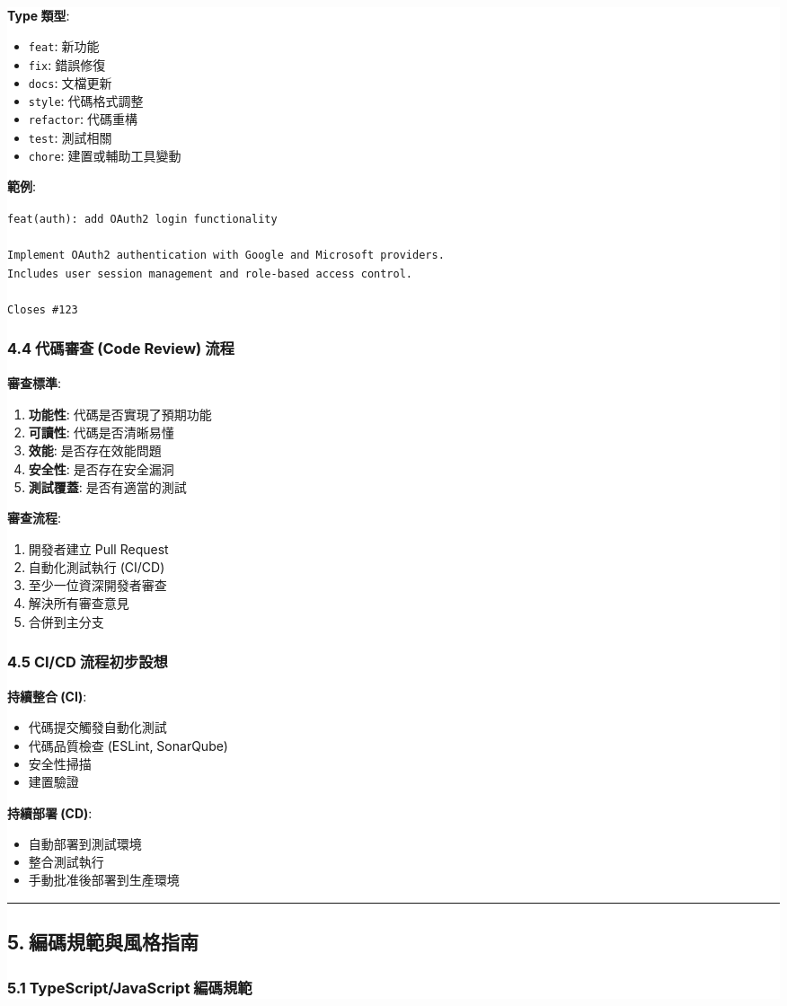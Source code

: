 **Type 類型**:
- `feat`: 新功能
- `fix`: 錯誤修復
- `docs`: 文檔更新
- `style`: 代碼格式調整
- `refactor`: 代碼重構
- `test`: 測試相關
- `chore`: 建置或輔助工具變動

**範例**:
```
feat(auth): add OAuth2 login functionality

Implement OAuth2 authentication with Google and Microsoft providers.
Includes user session management and role-based access control.

Closes #123
```

### 4.4 代碼審查 (Code Review) 流程

**審查標準**:
1. **功能性**: 代碼是否實現了預期功能
2. **可讀性**: 代碼是否清晰易懂
3. **效能**: 是否存在效能問題
4. **安全性**: 是否存在安全漏洞
5. **測試覆蓋**: 是否有適當的測試

**審查流程**:
1. 開發者建立 Pull Request
2. 自動化測試執行 (CI/CD)
3. 至少一位資深開發者審查
4. 解決所有審查意見
5. 合併到主分支

### 4.5 CI/CD 流程初步設想

**持續整合 (CI)**:
- 代碼提交觸發自動化測試
- 代碼品質檢查 (ESLint, SonarQube)
- 安全性掃描
- 建置驗證

**持續部署 (CD)**:
- 自動部署到測試環境
- 整合測試執行
- 手動批准後部署到生產環境

---

## 5. 編碼規範與風格指南

### 5.1 TypeScript/JavaScript 編碼規範
